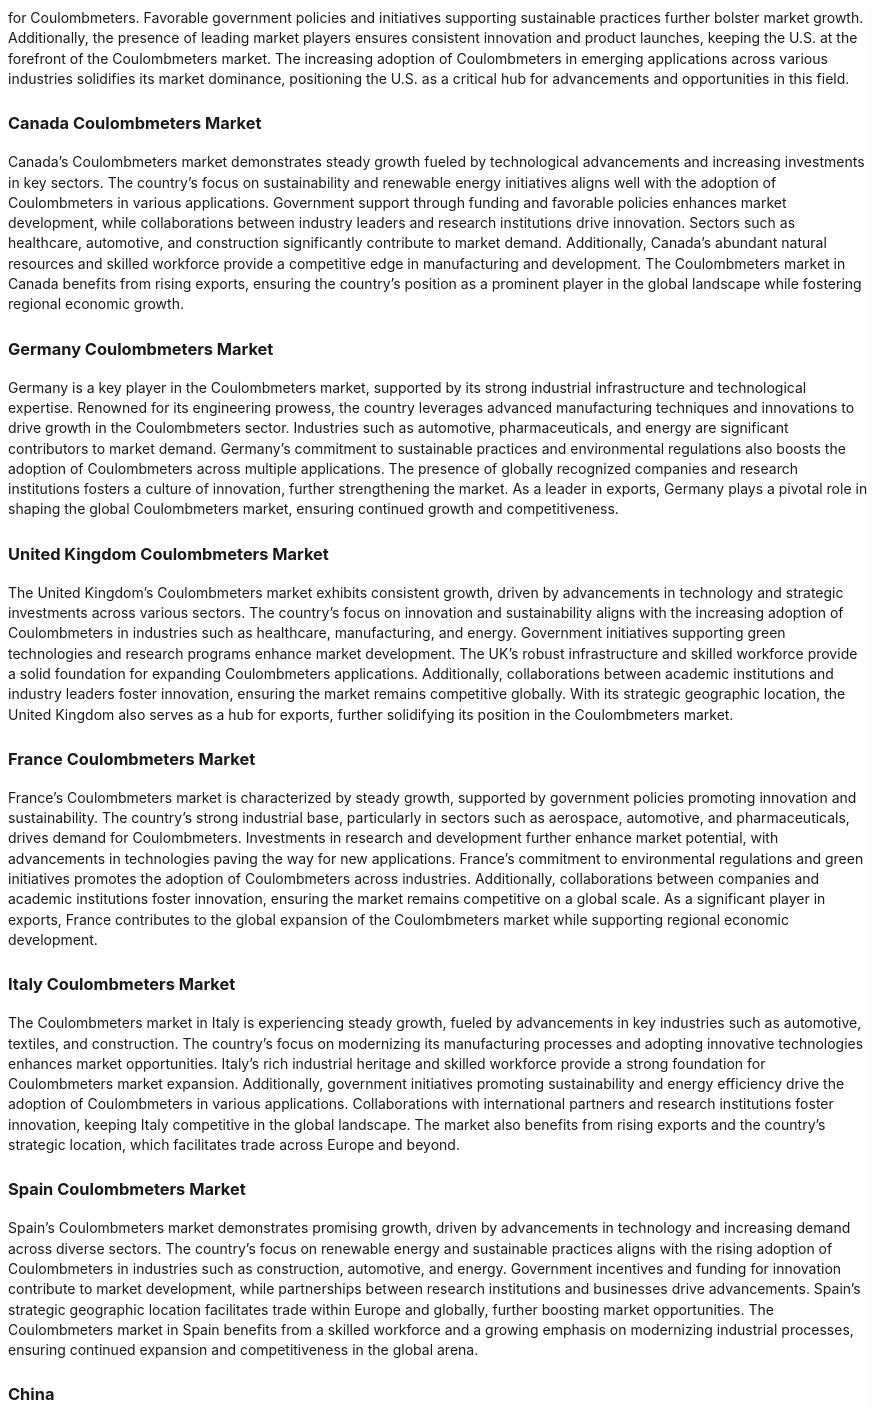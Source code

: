 for Coulombmeters. Favorable government policies and initiatives supporting sustainable practices further bolster market growth. Additionally, the presence of leading market players ensures consistent innovation and product launches, keeping the U.S. at the forefront of the Coulombmeters market. The increasing adoption of Coulombmeters in emerging applications across various industries solidifies its market dominance, positioning the U.S. as a critical hub for advancements and opportunities in this field.</p><h3>Canada Coulombmeters Market</h3><p>Canada&rsquo;s Coulombmeters market demonstrates steady growth fueled by technological advancements and increasing investments in key sectors. The country&rsquo;s focus on sustainability and renewable energy initiatives aligns well with the adoption of Coulombmeters in various applications. Government support through funding and favorable policies enhances market development, while collaborations between industry leaders and research institutions drive innovation. Sectors such as healthcare, automotive, and construction significantly contribute to market demand. Additionally, Canada&rsquo;s abundant natural resources and skilled workforce provide a competitive edge in manufacturing and development. The Coulombmeters market in Canada benefits from rising exports, ensuring the country&rsquo;s position as a prominent player in the global landscape while fostering regional economic growth.</p><h3>Germany Coulombmeters Market</h3><p>Germany is a key player in the Coulombmeters market, supported by its strong industrial infrastructure and technological expertise. Renowned for its engineering prowess, the country leverages advanced manufacturing techniques and innovations to drive growth in the Coulombmeters sector. Industries such as automotive, pharmaceuticals, and energy are significant contributors to market demand. Germany&rsquo;s commitment to sustainable practices and environmental regulations also boosts the adoption of Coulombmeters across multiple applications. The presence of globally recognized companies and research institutions fosters a culture of innovation, further strengthening the market. As a leader in exports, Germany plays a pivotal role in shaping the global Coulombmeters market, ensuring continued growth and competitiveness.</p><h3>United Kingdom Coulombmeters Market</h3><p>The United Kingdom&rsquo;s Coulombmeters market exhibits consistent growth, driven by advancements in technology and strategic investments across various sectors. The country&rsquo;s focus on innovation and sustainability aligns with the increasing adoption of Coulombmeters in industries such as healthcare, manufacturing, and energy. Government initiatives supporting green technologies and research programs enhance market development. The UK&rsquo;s robust infrastructure and skilled workforce provide a solid foundation for expanding Coulombmeters applications. Additionally, collaborations between academic institutions and industry leaders foster innovation, ensuring the market remains competitive globally. With its strategic geographic location, the United Kingdom also serves as a hub for exports, further solidifying its position in the Coulombmeters market.</p><h3>France Coulombmeters Market</h3><p>France&rsquo;s Coulombmeters market is characterized by steady growth, supported by government policies promoting innovation and sustainability. The country&rsquo;s strong industrial base, particularly in sectors such as aerospace, automotive, and pharmaceuticals, drives demand for Coulombmeters. Investments in research and development further enhance market potential, with advancements in technologies paving the way for new applications. France&rsquo;s commitment to environmental regulations and green initiatives promotes the adoption of Coulombmeters across industries. Additionally, collaborations between companies and academic institutions foster innovation, ensuring the market remains competitive on a global scale. As a significant player in exports, France contributes to the global expansion of the Coulombmeters market while supporting regional economic development.</p><h3>Italy Coulombmeters Market</h3><p>The Coulombmeters market in Italy is experiencing steady growth, fueled by advancements in key industries such as automotive, textiles, and construction. The country&rsquo;s focus on modernizing its manufacturing processes and adopting innovative technologies enhances market opportunities. Italy&rsquo;s rich industrial heritage and skilled workforce provide a strong foundation for Coulombmeters market expansion. Additionally, government initiatives promoting sustainability and energy efficiency drive the adoption of Coulombmeters in various applications. Collaborations with international partners and research institutions foster innovation, keeping Italy competitive in the global landscape. The market also benefits from rising exports and the country&rsquo;s strategic location, which facilitates trade across Europe and beyond.</p><h3>Spain Coulombmeters Market</h3><p>Spain&rsquo;s Coulombmeters market demonstrates promising growth, driven by advancements in technology and increasing demand across diverse sectors. The country&rsquo;s focus on renewable energy and sustainable practices aligns with the rising adoption of Coulombmeters in industries such as construction, automotive, and energy. Government incentives and funding for innovation contribute to market development, while partnerships between research institutions and businesses drive advancements. Spain&rsquo;s strategic geographic location facilitates trade within Europe and globally, further boosting market opportunities. The Coulombmeters market in Spain benefits from a skilled workforce and a growing emphasis on modernizing industrial processes, ensuring continued expansion and competitiveness in the global arena.</p><h3>China